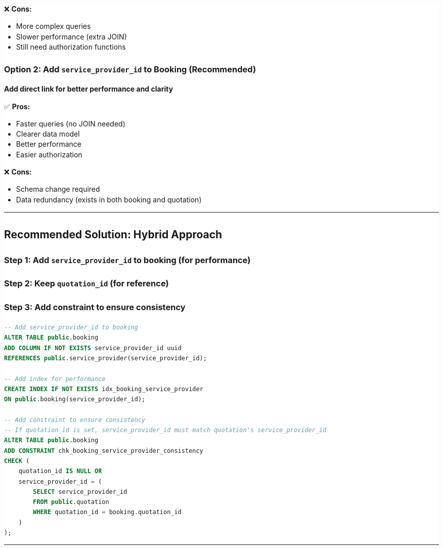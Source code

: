 ❌ **Cons:**
- More complex queries
- Slower performance (extra JOIN)
- Still need authorization functions

### Option 2: Add `service_provider_id` to Booking (Recommended)
**Add direct link for better performance and clarity**

✅ **Pros:**
- Faster queries (no JOIN needed)
- Clearer data model
- Better performance
- Easier authorization

❌ **Cons:**
- Schema change required
- Data redundancy (exists in both booking and quotation)

---

## Recommended Solution: Hybrid Approach

### Step 1: Add `service_provider_id` to booking (for performance)
### Step 2: Keep `quotation_id` (for reference)
### Step 3: Add constraint to ensure consistency

```sql
-- Add service_provider_id to booking
ALTER TABLE public.booking 
ADD COLUMN IF NOT EXISTS service_provider_id uuid 
REFERENCES public.service_provider(service_provider_id);

-- Add index for performance
CREATE INDEX IF NOT EXISTS idx_booking_service_provider 
ON public.booking(service_provider_id);

-- Add constraint to ensure consistency
-- If quotation_id is set, service_provider_id must match quotation's service_provider_id
ALTER TABLE public.booking 
ADD CONSTRAINT chk_booking_service_provider_consistency 
CHECK (
    quotation_id IS NULL OR 
    service_provider_id = (
        SELECT service_provider_id 
        FROM public.quotation 
        WHERE quotation_id = booking.quotation_id
    )
);
```

---